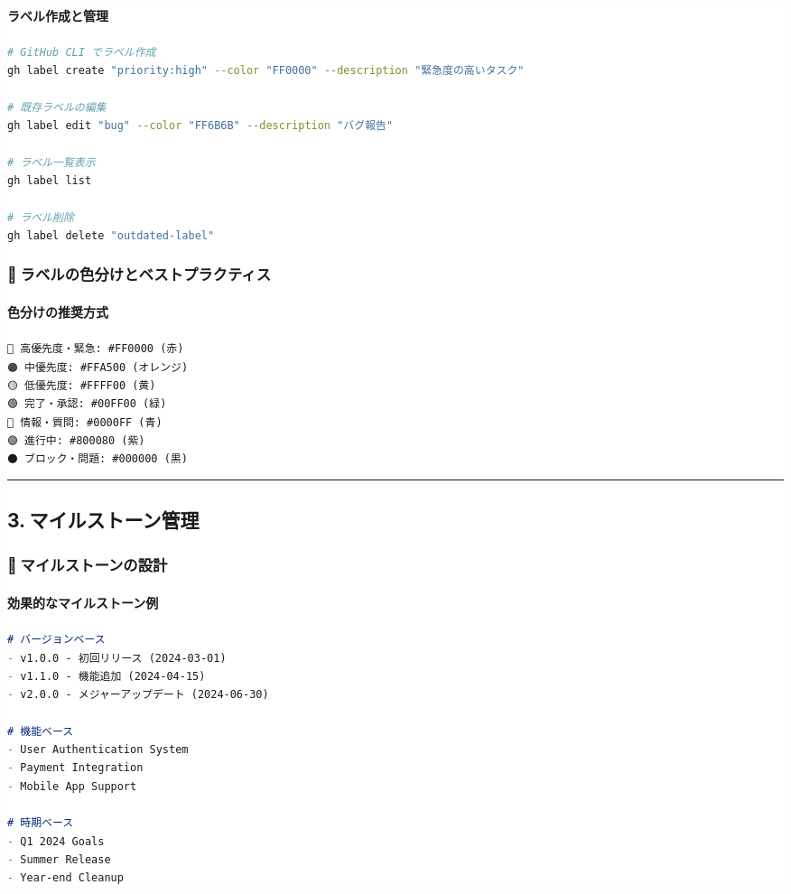 #### ラベル作成と管理
```bash
# GitHub CLI でラベル作成
gh label create "priority:high" --color "FF0000" --description "緊急度の高いタスク"

# 既存ラベルの編集
gh label edit "bug" --color "FF6B6B" --description "バグ報告"

# ラベル一覧表示
gh label list

# ラベル削除
gh label delete "outdated-label"
```

### 🎨 ラベルの色分けとベストプラクティス

#### 色分けの推奨方式
```markdown
🔴 高優先度・緊急: #FF0000 (赤)
🟠 中優先度: #FFA500 (オレンジ)  
🟡 低優先度: #FFFF00 (黄)
🟢 完了・承認: #00FF00 (緑)
🔵 情報・質問: #0000FF (青)
🟣 進行中: #800080 (紫)
⚫ ブロック・問題: #000000 (黒)
```

---

## 3. マイルストーン管理

### 🎯 マイルストーンの設計

#### 効果的なマイルストーン例
```markdown
# バージョンベース
- v1.0.0 - 初回リリース (2024-03-01)
- v1.1.0 - 機能追加 (2024-04-15)
- v2.0.0 - メジャーアップデート (2024-06-30)

# 機能ベース
- User Authentication System
- Payment Integration
- Mobile App Support

# 時期ベース
- Q1 2024 Goals
- Summer Release
- Year-end Cleanup
```

